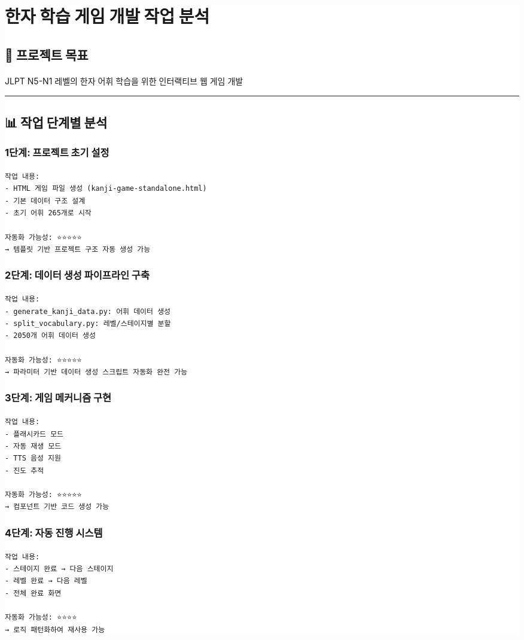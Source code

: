 # 한자 학습 게임 개발 작업 분석

## 🎯 프로젝트 목표
JLPT N5-N1 레벨의 한자 어휘 학습을 위한 인터랙티브 웹 게임 개발

---

## 📊 작업 단계별 분석

### 1단계: 프로젝트 초기 설정
```
작업 내용:
- HTML 게임 파일 생성 (kanji-game-standalone.html)
- 기본 데이터 구조 설계
- 초기 어휘 265개로 시작

자동화 가능성: ⭐⭐⭐⭐⭐
→ 템플릿 기반 프로젝트 구조 자동 생성 가능
```

### 2단계: 데이터 생성 파이프라인 구축
```
작업 내용:
- generate_kanji_data.py: 어휘 데이터 생성
- split_vocabulary.py: 레벨/스테이지별 분할
- 2050개 어휘 데이터 생성

자동화 가능성: ⭐⭐⭐⭐⭐
→ 파라미터 기반 데이터 생성 스크립트 자동화 완전 가능
```

### 3단계: 게임 메커니즘 구현
```
작업 내용:
- 플래시카드 모드
- 자동 재생 모드
- TTS 음성 지원
- 진도 추적

자동화 가능성: ⭐⭐⭐⭐⭐
→ 컴포넌트 기반 코드 생성 가능
```

### 4단계: 자동 진행 시스템
```
작업 내용:
- 스테이지 완료 → 다음 스테이지
- 레벨 완료 → 다음 레벨
- 전체 완료 화면

자동화 가능성: ⭐⭐⭐⭐
→ 로직 패턴화하여 재사용 가능
```

